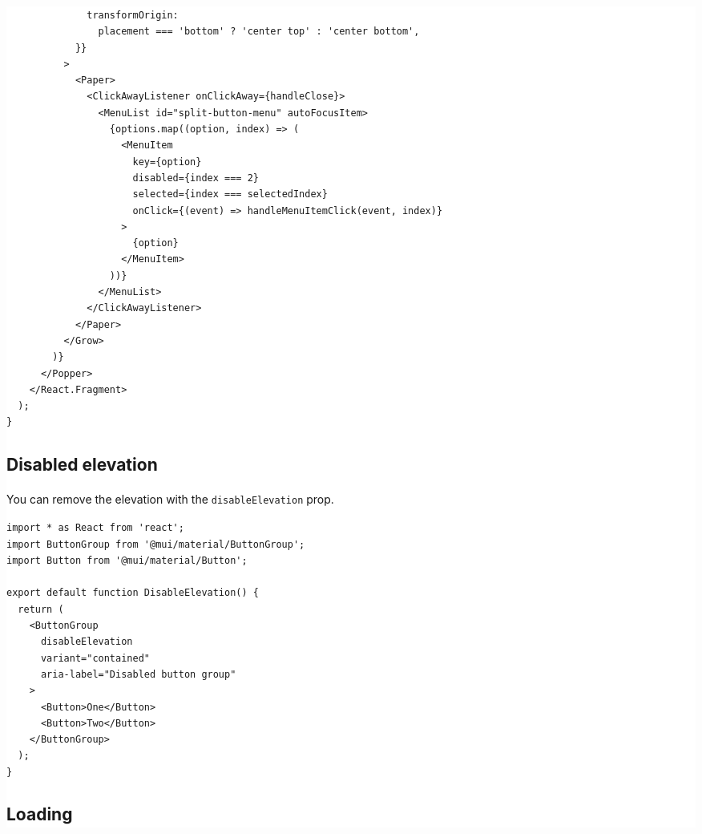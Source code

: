 ```tsx
              transformOrigin:
                placement === 'bottom' ? 'center top' : 'center bottom',
            }}
          >
            <Paper>
              <ClickAwayListener onClickAway={handleClose}>
                <MenuList id="split-button-menu" autoFocusItem>
                  {options.map((option, index) => (
                    <MenuItem
                      key={option}
                      disabled={index === 2}
                      selected={index === selectedIndex}
                      onClick={(event) => handleMenuItemClick(event, index)}
                    >
                      {option}
                    </MenuItem>
                  ))}
                </MenuList>
              </ClickAwayListener>
            </Paper>
          </Grow>
        )}
      </Popper>
    </React.Fragment>
  );
}
```

## Disabled elevation

You can remove the elevation with the `disableElevation` prop.

```tsx
import * as React from 'react';
import ButtonGroup from '@mui/material/ButtonGroup';
import Button from '@mui/material/Button';

export default function DisableElevation() {
  return (
    <ButtonGroup
      disableElevation
      variant="contained"
      aria-label="Disabled button group"
    >
      <Button>One</Button>
      <Button>Two</Button>
    </ButtonGroup>
  );
}
```

## Loading
